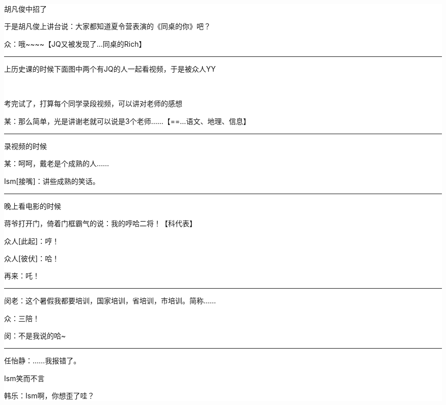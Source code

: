 胡凡俊中招了

于是胡凡俊上讲台说：大家都知道夏令营表演的《同桌的你》吧？

众：哦~~~~【JQ又被发现了…同桌的Rich】



---



上历史课的时候下面图中两个有JQ的人一起看视频，于是被众人YY

 

考完试了，打算每个同学录段视频，可以讲对老师的感想

某：那么简单，光是讲谢老就可以说是3个老师……【==…语文、地理、信息】



---



录视频的时候

某：呵呵，戴老是个成熟的人……

Ism[接嘴]：讲些成熟的笑话。



---



晚上看电影的时候

蒋爷打开门，倚着门框霸气的说：我的哼哈二将！【科代表】

众人[此起]：哼！

众人[彼伏]：哈！

再来：吒！



---



闵老：这个暑假我都要培训，国家培训，省培训，市培训。简称……

众：三陪！

闵：不是我说的哈~



---



任怡静：……我报错了。

Ism笑而不言

韩乐：Ism啊，你想歪了哇？
